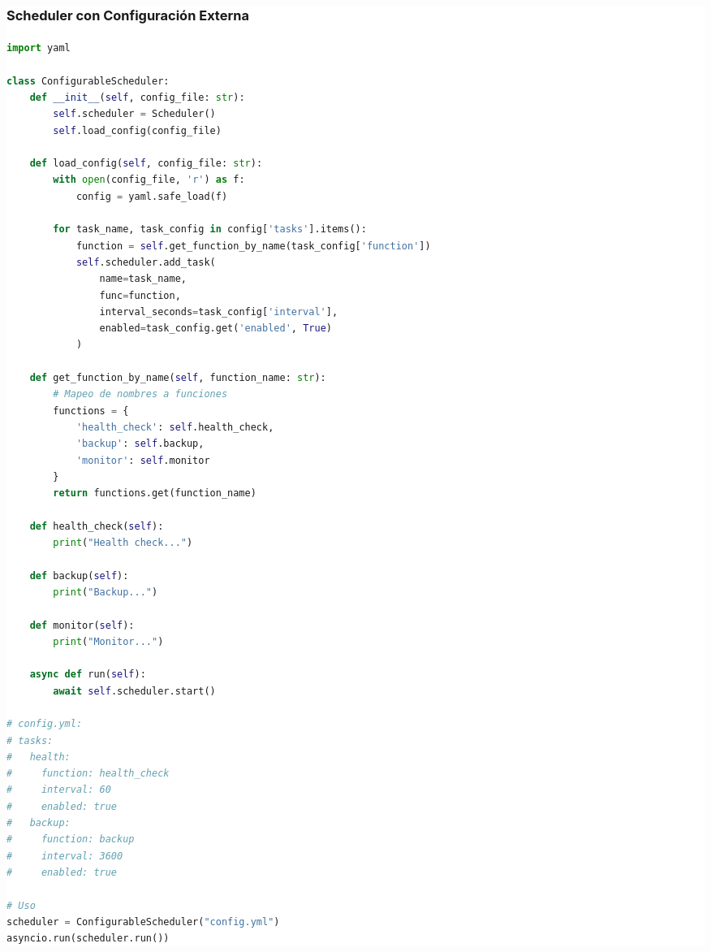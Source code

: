 ### Scheduler con Configuración Externa
```python
import yaml

class ConfigurableScheduler:
    def __init__(self, config_file: str):
        self.scheduler = Scheduler()
        self.load_config(config_file)
    
    def load_config(self, config_file: str):
        with open(config_file, 'r') as f:
            config = yaml.safe_load(f)
        
        for task_name, task_config in config['tasks'].items():
            function = self.get_function_by_name(task_config['function'])
            self.scheduler.add_task(
                name=task_name,
                func=function,
                interval_seconds=task_config['interval'],
                enabled=task_config.get('enabled', True)
            )
    
    def get_function_by_name(self, function_name: str):
        # Mapeo de nombres a funciones
        functions = {
            'health_check': self.health_check,
            'backup': self.backup,
            'monitor': self.monitor
        }
        return functions.get(function_name)
    
    def health_check(self):
        print("Health check...")
    
    def backup(self):
        print("Backup...")
    
    def monitor(self):
        print("Monitor...")
    
    async def run(self):
        await self.scheduler.start()

# config.yml:
# tasks:
#   health:
#     function: health_check
#     interval: 60
#     enabled: true
#   backup:
#     function: backup
#     interval: 3600
#     enabled: true

# Uso
scheduler = ConfigurableScheduler("config.yml")
asyncio.run(scheduler.run())
```
